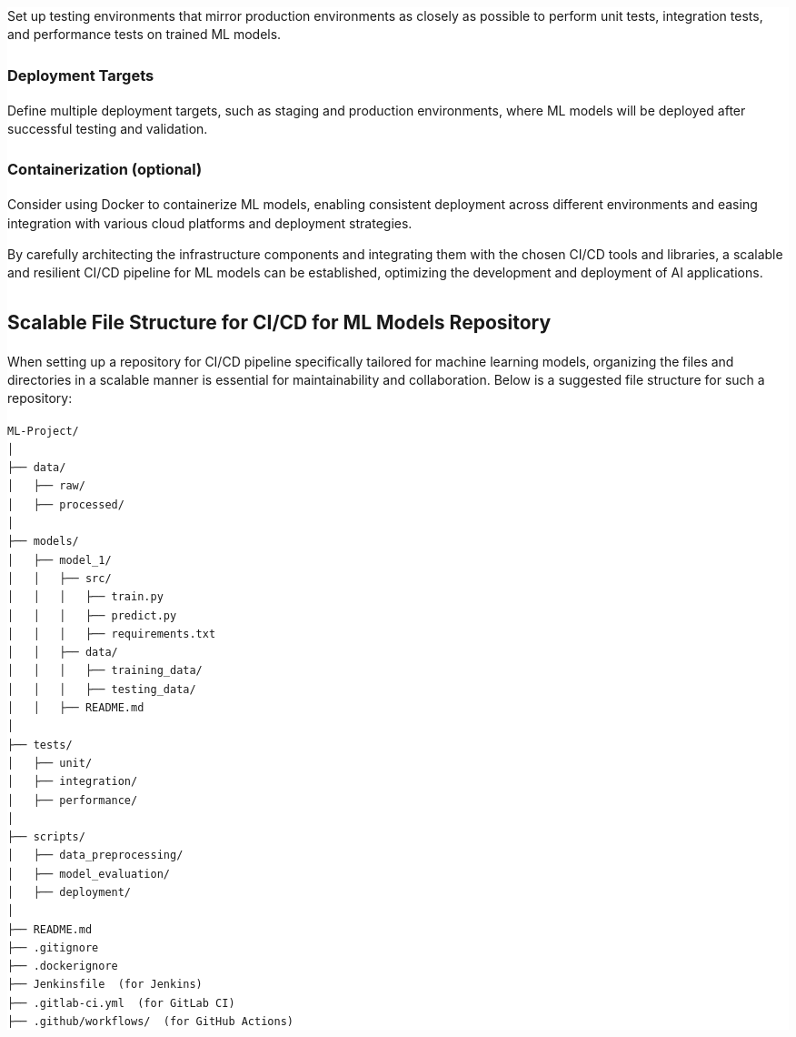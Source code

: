Set up testing environments that mirror production environments as closely as possible to perform unit tests, integration tests, and performance tests on trained ML models.

### Deployment Targets

Define multiple deployment targets, such as staging and production environments, where ML models will be deployed after successful testing and validation.

### Containerization (optional)

Consider using Docker to containerize ML models, enabling consistent deployment across different environments and easing integration with various cloud platforms and deployment strategies.

By carefully architecting the infrastructure components and integrating them with the chosen CI/CD tools and libraries, a scalable and resilient CI/CD pipeline for ML models can be established, optimizing the development and deployment of AI applications.

## Scalable File Structure for CI/CD for ML Models Repository

When setting up a repository for CI/CD pipeline specifically tailored for machine learning models, organizing the files and directories in a scalable manner is essential for maintainability and collaboration. Below is a suggested file structure for such a repository:

```
ML-Project/
│
├── data/
│   ├── raw/
│   ├── processed/
│
├── models/
│   ├── model_1/
│   │   ├── src/
│   │   │   ├── train.py
│   │   │   ├── predict.py
│   │   │   ├── requirements.txt
│   │   ├── data/
│   │   │   ├── training_data/
│   │   │   ├── testing_data/
│   │   ├── README.md
│
├── tests/
│   ├── unit/
│   ├── integration/
│   ├── performance/
│
├── scripts/
│   ├── data_preprocessing/
│   ├── model_evaluation/
│   ├── deployment/
│
├── README.md
├── .gitignore
├── .dockerignore
├── Jenkinsfile  (for Jenkins)
├── .gitlab-ci.yml  (for GitLab CI)
├── .github/workflows/  (for GitHub Actions)
```
